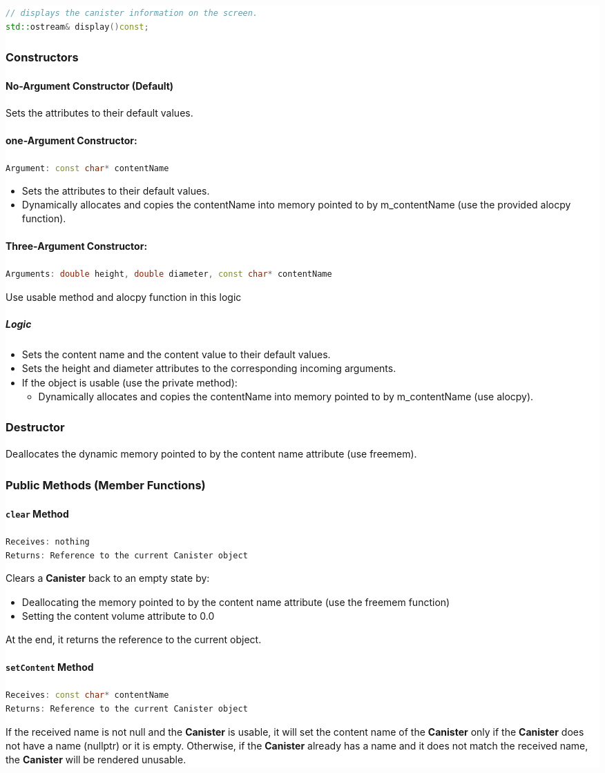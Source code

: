 ```c++
// displays the canister information on the screen.
std::ostream& display()const;
```

### Constructors
#### No-Argument Constructor (Default)
Sets the attributes to their default values.

#### one-Argument Constructor:
```c++
Argument: const char* contentName
```
- Sets the attributes to their default values.
- Dynamically allocates and copies the contentName into memory pointed to by m_contentName (use the provided alocpy function).

#### Three-Argument Constructor:
```c++
Arguments: double height, double diameter, const char* contentName
```
Use usable method and alocpy function in this logic

##### Logic 
- Sets the content name and the content value to their default values.
- Sets the height and diameter attributes to the corresponding incoming arguments.
- If the object is usable (use the private method):
    - Dynamically allocates and copies the contentName into memory pointed to by m_contentName (use alocpy).
    
### Destructor

Deallocates the dynamic memory pointed to by the content name attribute (use freemem).

### Public Methods (Member Functions)
#### `clear` Method

```c++
Receives: nothing
Returns: Reference to the current Canister object
```
Clears a **Canister** back to an empty state by:
- Deallocating the memory pointed to by the content name attribute (use the freemem function)
- Setting the content volume attribute to 0.0

At the end, it returns the reference to the current object.

#### `setContent` Method
```c++
Receives: const char* contentName
Returns: Reference to the current Canister object
```
If the received name is not null and the **Canister** is usable, it will set the content name of the **Canister** only if the **Canister** does not have a name (nullptr) or it is empty. Otherwise, if the **Canister** already has a name and it does not match the received name, the **Canister** will be rendered unusable.
